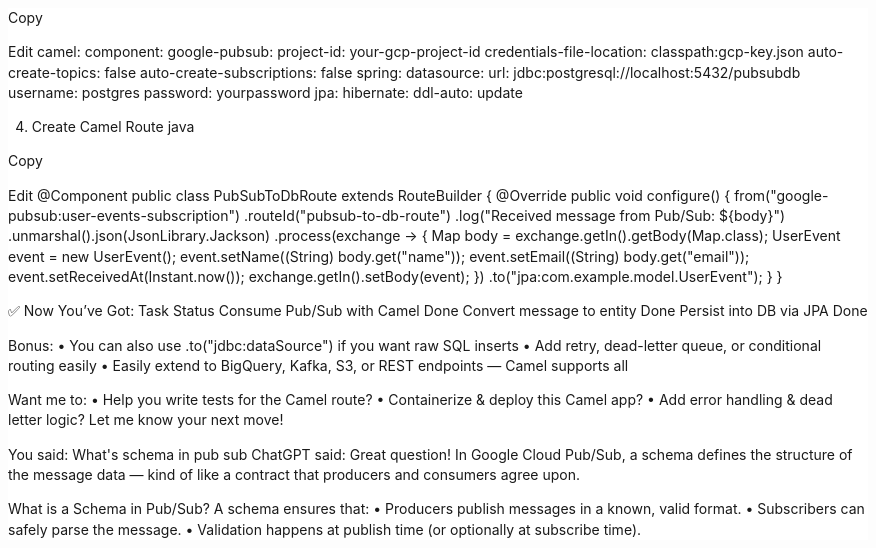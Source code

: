 Copy

Edit
camel: component: google-pubsub: project-id: your-gcp-project-id credentials-file-location: classpath:gcp-key.json auto-create-topics: false auto-create-subscriptions: false spring: datasource: url: jdbc:postgresql://localhost:5432/pubsubdb username: postgres password: yourpassword jpa: hibernate: ddl-auto: update

4. Create Camel Route
java

Copy

Edit
@Component public class PubSubToDbRoute extends RouteBuilder { @Override public void configure() { from("google-pubsub:user-events-subscription") .routeId("pubsub-to-db-route") .log("Received message from Pub/Sub: ${body}") .unmarshal().json(JsonLibrary.Jackson) .process(exchange -> { Map body = exchange.getIn().getBody(Map.class); UserEvent event = new UserEvent(); event.setName((String) body.get("name")); event.setEmail((String) body.get("email")); event.setReceivedAt(Instant.now()); exchange.getIn().setBody(event); }) .to("jpa:com.example.model.UserEvent"); } }

✅ Now You’ve Got:
Task
Status
Consume Pub/Sub with Camel
Done
Convert message to entity
Done
Persist into DB via JPA
Done

Bonus:
	•	You can also use .to("jdbc:dataSource") if you want raw SQL inserts
	•	Add retry, dead-letter queue, or conditional routing easily
	•	Easily extend to BigQuery, Kafka, S3, or REST endpoints — Camel supports all

Want me to:
	•	Help you write tests for the Camel route?
	•	Containerize & deploy this Camel app?
	•	Add error handling & dead letter logic?
Let me know your next move!








You said:
What's schema in pub sub 
ChatGPT said:
Great question!
In Google Cloud Pub/Sub, a schema defines the structure of the message data — kind of like a contract that producers and consumers agree upon.

What is a Schema in Pub/Sub?
A schema ensures that:
	•	Producers publish messages in a known, valid format.
	•	Subscribers can safely parse the message.
	•	Validation happens at publish time (or optionally at subscribe time).
